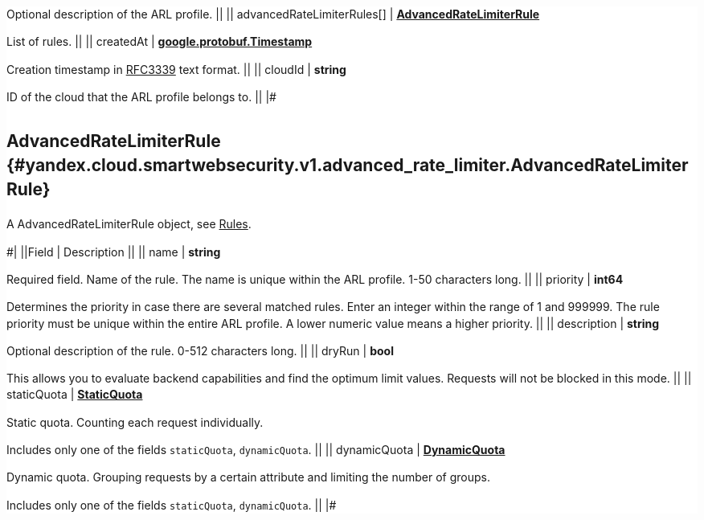 Optional description of the ARL profile. ||
|| advancedRateLimiterRules[] | **[AdvancedRateLimiterRule](#yandex.cloud.smartwebsecurity.v1.advanced_rate_limiter.AdvancedRateLimiterRule)**

List of rules. ||
|| createdAt | **[google.protobuf.Timestamp](https://developers.google.com/protocol-buffers/docs/reference/google.protobuf#timestamp)**

Creation timestamp in [RFC3339](https://www.ietf.org/rfc/rfc3339.txt) text format. ||
|| cloudId | **string**

ID of the cloud that the ARL profile belongs to. ||
|#

## AdvancedRateLimiterRule {#yandex.cloud.smartwebsecurity.v1.advanced_rate_limiter.AdvancedRateLimiterRule}

A AdvancedRateLimiterRule object, see [Rules](/docs/smartwebsecurity/concepts/arl#traffic-conditions).

#|
||Field | Description ||
|| name | **string**

Required field. Name of the rule. The name is unique within the ARL profile. 1-50 characters long. ||
|| priority | **int64**

Determines the priority in case there are several matched rules.
Enter an integer within the range of 1 and 999999.
The rule priority must be unique within the entire ARL profile.
A lower numeric value means a higher priority. ||
|| description | **string**

Optional description of the rule. 0-512 characters long. ||
|| dryRun | **bool**

This allows you to evaluate backend capabilities and find the optimum limit values.
Requests will not be blocked in this mode. ||
|| staticQuota | **[StaticQuota](#yandex.cloud.smartwebsecurity.v1.advanced_rate_limiter.AdvancedRateLimiterRule.StaticQuota)**

Static quota. Counting each request individually.

Includes only one of the fields `staticQuota`, `dynamicQuota`. ||
|| dynamicQuota | **[DynamicQuota](#yandex.cloud.smartwebsecurity.v1.advanced_rate_limiter.AdvancedRateLimiterRule.DynamicQuota)**

Dynamic quota. Grouping requests by a certain attribute and limiting the number of groups.

Includes only one of the fields `staticQuota`, `dynamicQuota`. ||
|#
